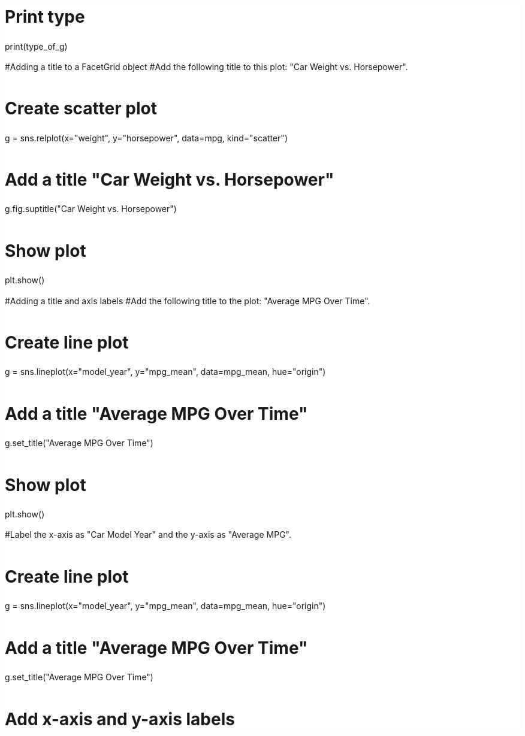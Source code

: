 # Print type
print(type_of_g)

#Adding a title to a FacetGrid object
#Add the following title to this plot: "Car Weight vs. Horsepower".
# Create scatter plot
g = sns.relplot(x="weight", 
                y="horsepower", 
                data=mpg,
                kind="scatter")

# Add a title "Car Weight vs. Horsepower"
g.fig.suptitle("Car Weight vs. Horsepower")

# Show plot
plt.show()

#Adding a title and axis labels
#Add the following title to the plot: "Average MPG Over Time".

# Create line plot
g = sns.lineplot(x="model_year", y="mpg_mean", 
                 data=mpg_mean,
                 hue="origin")

# Add a title "Average MPG Over Time"
g.set_title("Average MPG Over Time")

# Show plot
plt.show()

#Label the x-axis as "Car Model Year" and the y-axis as "Average MPG".
# Create line plot
g = sns.lineplot(x="model_year", y="mpg_mean", 
                 data=mpg_mean,
                 hue="origin")

# Add a title "Average MPG Over Time"
g.set_title("Average MPG Over Time")

# Add x-axis and y-axis labels
